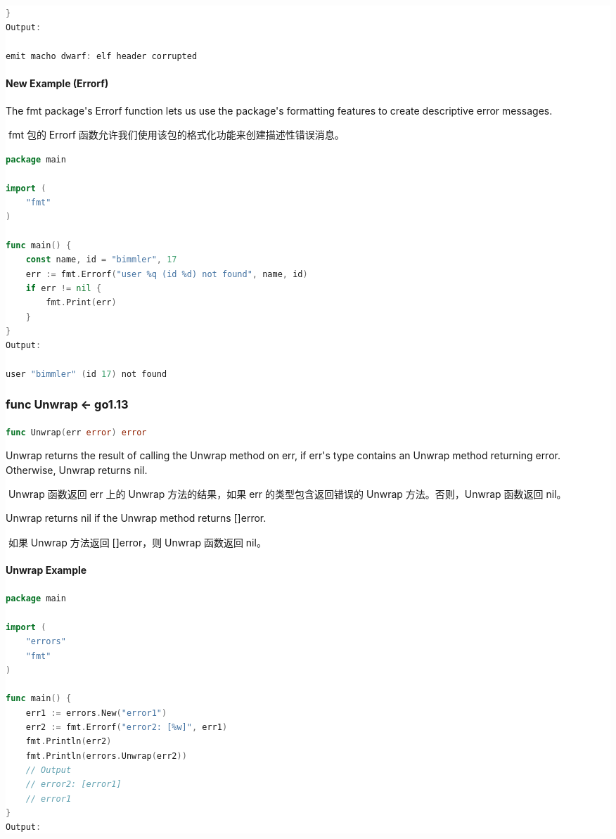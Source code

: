 ``` go 
}
Output:

emit macho dwarf: elf header corrupted
```

#### New Example (Errorf)

The fmt package's Errorf function lets us use the package's formatting features to create descriptive error messages.

​	fmt 包的 Errorf 函数允许我们使用该包的格式化功能来创建描述性错误消息。

``` go 
package main

import (
	"fmt"
)

func main() {
	const name, id = "bimmler", 17
	err := fmt.Errorf("user %q (id %d) not found", name, id)
	if err != nil {
		fmt.Print(err)
	}
}
Output:

user "bimmler" (id 17) not found
```

### func Unwrap  <- go1.13

``` go 
func Unwrap(err error) error
```

Unwrap returns the result of calling the Unwrap method on err, if err's type contains an Unwrap method returning error. Otherwise, Unwrap returns nil.

​	Unwrap 函数返回 err 上的 Unwrap 方法的结果，如果 err 的类型包含返回错误的 Unwrap 方法。否则，Unwrap 函数返回 nil。

Unwrap returns nil if the Unwrap method returns []error.

​	如果 Unwrap 方法返回 []error，则 Unwrap 函数返回 nil。

#### Unwrap Example
``` go 
package main

import (
	"errors"
	"fmt"
)

func main() {
	err1 := errors.New("error1")
	err2 := fmt.Errorf("error2: [%w]", err1)
	fmt.Println(err2)
	fmt.Println(errors.Unwrap(err2))
	// Output
	// error2: [error1]
	// error1
}
Output:

```